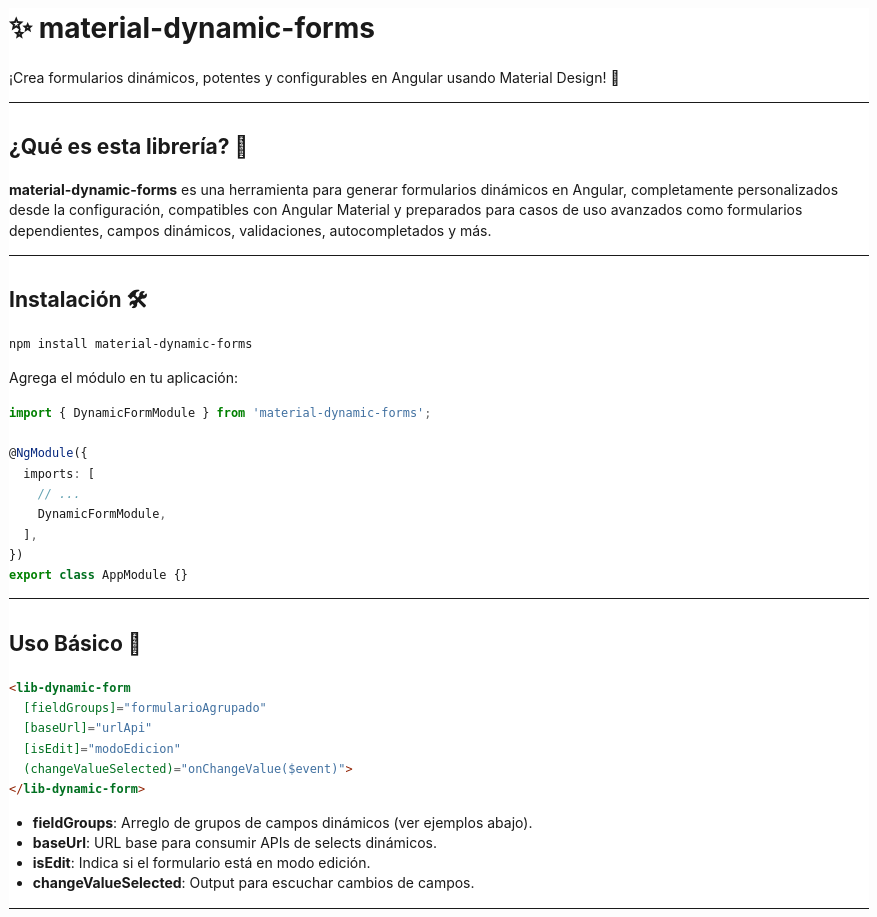 # ✨ material-dynamic-forms

¡Crea formularios dinámicos, potentes y configurables en Angular usando Material Design! 🚀

---

## ¿Qué es esta librería? 🤔

**material-dynamic-forms** es una herramienta para generar formularios dinámicos en Angular, completamente personalizados desde la configuración, compatibles con Angular Material y preparados para casos de uso avanzados como formularios dependientes, campos dinámicos, validaciones, autocompletados y más.

---

## Instalación 🛠️

```bash
npm install material-dynamic-forms
```

Agrega el módulo en tu aplicación:

```typescript
import { DynamicFormModule } from 'material-dynamic-forms';

@NgModule({
  imports: [
    // ...
    DynamicFormModule,
  ],
})
export class AppModule {}
```

---

## Uso Básico 🚦

```html
<lib-dynamic-form
  [fieldGroups]="formularioAgrupado"
  [baseUrl]="urlApi"
  [isEdit]="modoEdicion"
  (changeValueSelected)="onChangeValue($event)">
</lib-dynamic-form>
```

- **fieldGroups**: Arreglo de grupos de campos dinámicos (ver ejemplos abajo).
- **baseUrl**: URL base para consumir APIs de selects dinámicos.
- **isEdit**: Indica si el formulario está en modo edición.
- **changeValueSelected**: Output para escuchar cambios de campos.

---